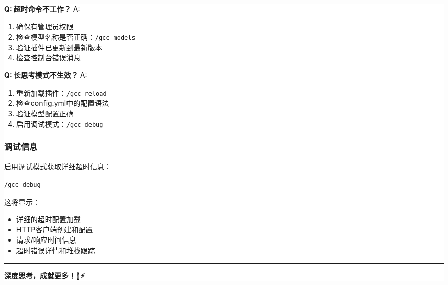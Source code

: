 **Q: 超时命令不工作？**
A:
1. 确保有管理员权限
2. 检查模型名称是否正确：`/gcc models`
3. 验证插件已更新到最新版本
4. 检查控制台错误消息

**Q: 长思考模式不生效？**
A:
1. 重新加载插件：`/gcc reload`
2. 检查config.yml中的配置语法
3. 验证模型配置正确
4. 启用调试模式：`/gcc debug`

### 调试信息

启用调试模式获取详细超时信息：
```bash
/gcc debug
```

这将显示：
- 详细的超时配置加载
- HTTP客户端创建和配置
- 请求/响应时间信息
- 超时错误详情和堆栈跟踪

---

**深度思考，成就更多！🧠⚡**
